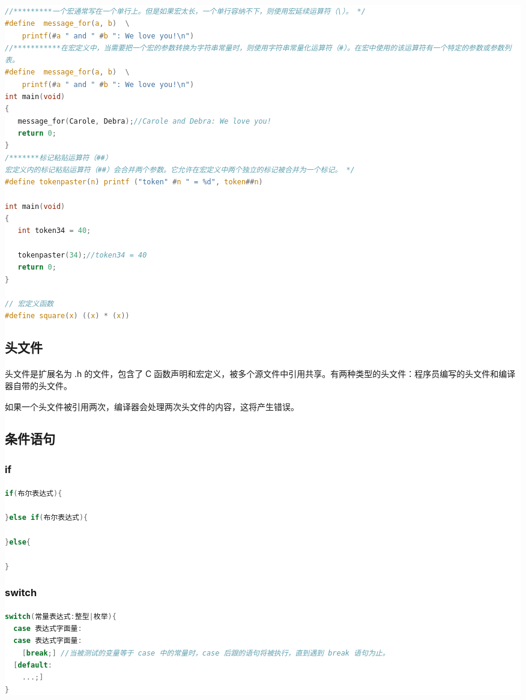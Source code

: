 ```c
//*********一个宏通常写在一个单行上。但是如果宏太长，一个单行容纳不下，则使用宏延续运算符（\）。 */
#define  message_for(a, b)  \
    printf(#a " and " #b ": We love you!\n")
//***********在宏定义中，当需要把一个宏的参数转换为字符串常量时，则使用字符串常量化运算符（#）。在宏中使用的该运算符有一个特定的参数或参数列表。
#define  message_for(a, b)  \
    printf(#a " and " #b ": We love you!\n")
int main(void)
{
   message_for(Carole, Debra);//Carole and Debra: We love you!
   return 0;
}
/*******标记粘贴运算符（##）
宏定义内的标记粘贴运算符（##）会合并两个参数。它允许在宏定义中两个独立的标记被合并为一个标记。 */
#define tokenpaster(n) printf ("token" #n " = %d", token##n)

int main(void)
{
   int token34 = 40;

   tokenpaster(34);//token34 = 40
   return 0;
}

// 宏定义函数
#define square(x) ((x) * (x))
```

## 头文件

头文件是扩展名为 .h 的文件，包含了 C 函数声明和宏定义，被多个源文件中引用共享。有两种类型的头文件：程序员编写的头文件和编译器自带的头文件。

如果一个头文件被引用两次，编译器会处理两次头文件的内容，这将产生错误。

## 条件语句

### if

```c
if(布尔表达式){

}else if(布尔表达式){

}else{

}
```

### switch

```c
switch(常量表达式:整型|枚举){
  case 表达式字面量:
  case 表达式字面量:
    [break;] //当被测试的变量等于 case 中的常量时，case 后跟的语句将被执行，直到遇到 break 语句为止。
  [default:
    ...;]
}
```
